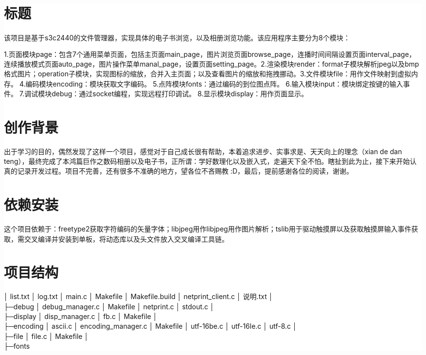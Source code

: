 # 标题

​		该项目是基于s3c2440的文件管理器，实现具体的电子书浏览，以及相册浏览功能。该应用程序主要分为8个模块：

​    	1.页面模块page：包含7个通用菜单页面，包括主页面main_page，图片浏览页面browse_page，连播时间间隔设置页面interval_page，连续播放模式页面auto_page，图片操作菜单manal_page，设置页面setting_page。
​    	2.渲染模块render：format子模块解析jpeg以及bmp格式图片；operation子模块，实现图标的缩放，合并入主页面；以及查看图片的缩放和拖拽挪动。
​    	3.文件模块file：用作文件映射到虚拟内存。
​    	4.编码模块encoding：模块获取文字编码。
   	 5.点阵模块fonts：通过编码的到位图点阵。
​    	6.输入模块input：模块绑定按键的输入事件。
​    	7.调试模块debug：通过socket编程，实现远程打印调试。
​    	8.显示模块display：用作页面显示。

# 创作背景

​		出于学习的目的，偶然发现了这样一个项目，感觉对于自己成长很有帮助，本着追求进步、实事求是、天天向上的理念（xian de dan teng），最终完成了本鸿篇巨作之数码相册以及电子书，正所谓：学好数理化以及嵌入式，走遍天下全不怕。瞎扯到此为止，接下来开始认真的记录开发过程。项目不完善，还有很多不准确的地方，望各位不吝赐教 :D，最后，提前感谢各位的阅读，谢谢。



# 依赖安装

​		这个项目依赖于：freetype2获取字符编码的矢量字体；libjpeg用作libjpeg用作图片解析；tslib用于驱动触摸屏以及获取触摸屏输入事件获取，需交叉编译并安装到单板，将动态库以及头文件放入交叉编译工具链。



# 项目结构

│  list.txt
│  log.txt
│  main.c
│  Makefile
│  Makefile.build
│  netprint_client.c
│  说明.txt
│  
├─debug
│      debug_manager.c
│      Makefile
│      netprint.c
│      stdout.c
│      
├─display
│      disp_manager.c
│      fb.c
│      Makefile
│      
├─encoding
│      ascii.c
│      encoding_manager.c
│      Makefile
│      utf-16be.c
│      utf-16le.c
│      utf-8.c
│      
├─file
│      file.c
│      Makefile
│      
├─fonts